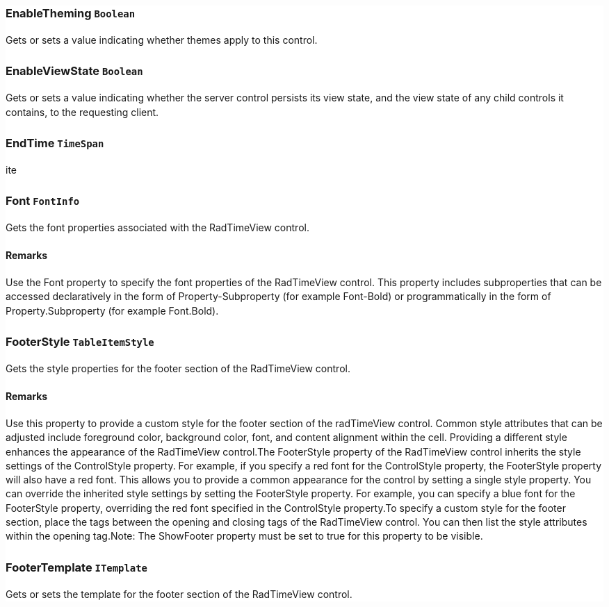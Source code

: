 ###  EnableTheming `Boolean`

Gets or sets a value indicating whether themes apply to this control.

###  EnableViewState `Boolean`

Gets or sets a value indicating whether the server control persists
            its view state, and the view state of any child controls it contains, to the
            requesting client.

###  EndTime `TimeSpan`

ite

###  Font `FontInfo`

Gets the font properties associated with the RadTimeView
            control.

#### Remarks
Use the Font property to specify the font properties of the
            RadTimeView control. This property includes subproperties that can be
            accessed declaratively in the form of Property-Subproperty (for example Font-Bold) or
            programmatically in the form of Property.Subproperty (for example Font.Bold).

###  FooterStyle `TableItemStyle`

Gets the style properties for the footer section of the
            RadTimeView control.

#### Remarks
Use this property to provide a custom style for the footer section of the
                radTimeView control. Common style attributes that can be adjusted
                include foreground color, background color, font, and content alignment within the
                cell. Providing a different style enhances the appearance of the
                RadTimeView control.The FooterStyle property of the RadTimeView
                control inherits the style settings of the ControlStyle property. For example, if
                you specify a red font for the ControlStyle property, the
                FooterStyle property will also have a red font. This allows you to
                provide a common appearance for the control by setting a single style property. You
                can override the inherited style settings by setting the
                FooterStyle property. For example, you can specify a blue font for
                the FooterStyle property, overriding the red font specified in the
                ControlStyle property.To specify a custom style for the footer section, place the
                <FooterStyle> tags between the opening and closing tags of the
                RadTimeView control. You can then list the style attributes within
                the opening <FooterStyle> tag.Note: The ShowFooter property must be set
                to true for this property to be visible.

###  FooterTemplate `ITemplate`

Gets or sets the template for the footer section of the
            RadTimeView control.
